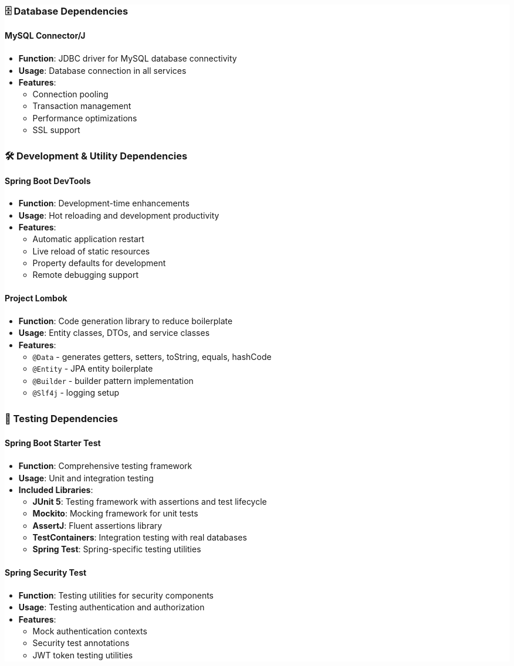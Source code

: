 ### 🗄️ Database Dependencies

#### **MySQL Connector/J**

- **Function**: JDBC driver for MySQL database connectivity
- **Usage**: Database connection in all services
- **Features**:
  - Connection pooling
  - Transaction management
  - Performance optimizations
  - SSL support

### 🛠️ Development & Utility Dependencies

#### **Spring Boot DevTools**

- **Function**: Development-time enhancements
- **Usage**: Hot reloading and development productivity
- **Features**:
  - Automatic application restart
  - Live reload of static resources
  - Property defaults for development
  - Remote debugging support

#### **Project Lombok**

- **Function**: Code generation library to reduce boilerplate
- **Usage**: Entity classes, DTOs, and service classes
- **Features**:
  - `@Data` - generates getters, setters, toString, equals, hashCode
  - `@Entity` - JPA entity boilerplate
  - `@Builder` - builder pattern implementation
  - `@Slf4j` - logging setup

### 🧪 Testing Dependencies

#### **Spring Boot Starter Test**

- **Function**: Comprehensive testing framework
- **Usage**: Unit and integration testing
- **Included Libraries**:
  - **JUnit 5**: Testing framework with assertions and test lifecycle
  - **Mockito**: Mocking framework for unit tests
  - **AssertJ**: Fluent assertions library
  - **TestContainers**: Integration testing with real databases
  - **Spring Test**: Spring-specific testing utilities

#### **Spring Security Test**

- **Function**: Testing utilities for security components
- **Usage**: Testing authentication and authorization
- **Features**:
  - Mock authentication contexts
  - Security test annotations
  - JWT token testing utilities
